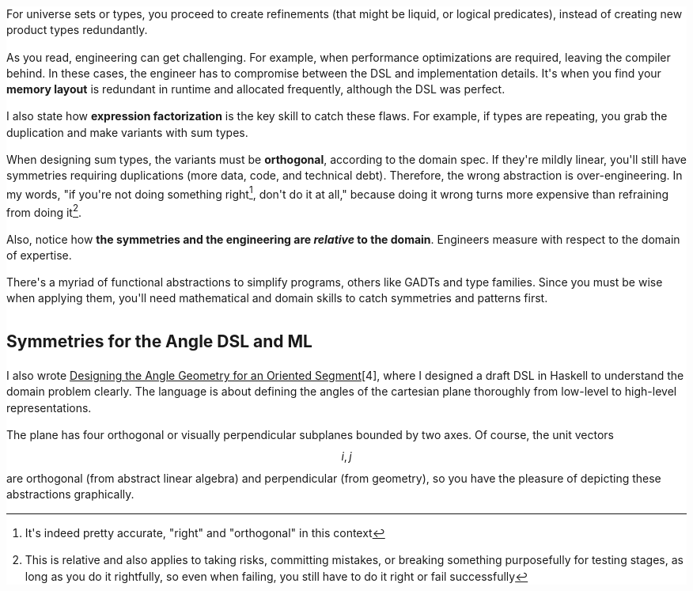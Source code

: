 For universe sets or types, you proceed to create refinements (that might be
liquid, or logical predicates), instead of creating new product types
redundantly.

As you read, engineering can get challenging. For example, when performance
optimizations are required, leaving the compiler behind. In these cases, the
engineer has to compromise between the DSL and implementation details. It's when
you find your **memory layout** is redundant in runtime and allocated
frequently, although the DSL was perfect.

I also state how **expression factorization** is the key skill to catch these
flaws. For example, if types are repeating, you grab the duplication and make
variants with sum types.

When designing sum types, the variants must be **orthogonal**, according to the
domain spec. If they're mildly linear, you'll still have symmetries requiring
duplications (more data, code, and technical debt). Therefore, the wrong
abstraction is over-engineering. In my words, "if you're not doing something
right[^1], don't do it at all," because doing it wrong turns more expensive than
refraining from doing it[^2].

[^1]: It's indeed pretty accurate, "right" and "orthogonal" in this context

[^2]: This is relative and also applies to taking risks, committing mistakes, or
    breaking something purposefully for testing stages, as long as you do it
    rightfully, so even when failing, you still have to do it right or fail
    successfully

Also, notice how **the symmetries and the engineering are *relative* to the
domain**. Engineers measure with respect to the domain of expertise.

There's a myriad of functional abstractions to simplify programs, others like
GADTs and type families. Since you must be wise when applying them, you'll need
mathematical and domain skills to catch symmetries and patterns first.

## Symmetries for the Angle DSL and ML

I also wrote
[Designing the Angle Geometry for an Oriented Segment](/designing-the-angle-geometry-for-an-oriented-segment)[4],
where I designed a draft DSL in Haskell to understand the domain problem
clearly. The language is about defining the angles of the cartesian plane
thoroughly from low-level to high-level representations.

The plane has four orthogonal or visually perpendicular subplanes bounded by two
axes. Of course, the unit vectors $$i,\, j$$ are orthogonal (from abstract
linear algebra) and perpendicular (from geometry), so you have the pleasure of
depicting these abstractions graphically.


[^3]: See how the borrow checker **research** allowed Rust zero-cost